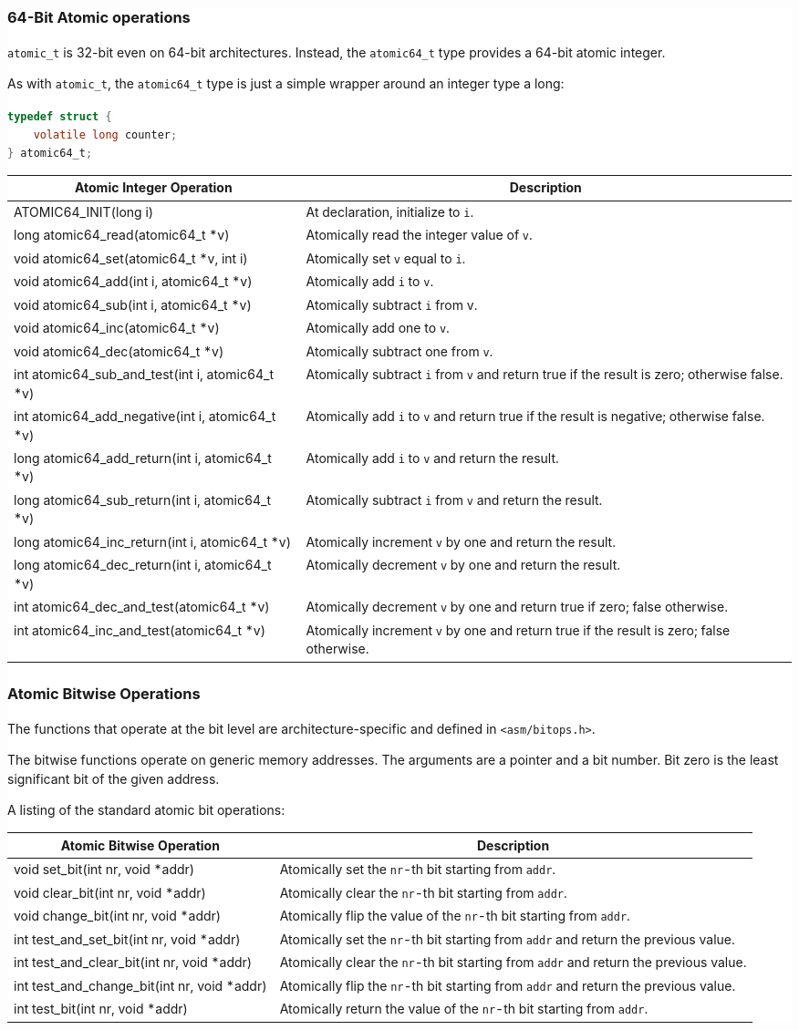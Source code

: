 ### 64-Bit Atomic operations
`atomic_t` is 32-bit even on 64-bit architectures. Instead, the `atomic64_t` type provides a 64-bit atomic integer.

As with `atomic_t`, the `atomic64_t` type is just a simple wrapper around an integer type a long:
```c
typedef struct {
    volatile long counter;
} atomic64_t;
```

Atomic Integer Operation | Description
------------------------ | -----------
ATOMIC64_INIT(long i) | At declaration, initialize to `i`.
long atomic64_read(atomic64_t *v) | Atomically read the integer value of `v`.
void atomic64_set(atomic64_t *v, int i) | Atomically set `v` equal to `i`.
void atomic64_add(int i, atomic64_t *v) | Atomically add `i` to `v`.
void atomic64_sub(int i, atomic64_t *v) | Atomically subtract `i` from v.
void atomic64_inc(atomic64_t *v) | Atomically add one to `v`.
void atomic64_dec(atomic64_t *v) | Atomically subtract one from `v`.
int atomic64_sub_and_test(int i, atomic64_t *v) | Atomically subtract `i` from `v` and return true if the result is zero; otherwise false.
int atomic64_add_negative(int i, atomic64_t *v) | Atomically add `i` to `v` and return true if the result is negative; otherwise false.
long atomic64_add_return(int i, atomic64_t *v) | Atomically add `i` to `v` and return the result.
long atomic64_sub_return(int i, atomic64_t *v) | Atomically subtract `i` from `v` and return the result.
long atomic64_inc_return(int i, atomic64_t *v) | Atomically increment `v` by one and return the result.
long atomic64_dec_return(int i, atomic64_t *v) | Atomically decrement `v` by one and return the result.
int atomic64_dec_and_test(atomic64_t *v) | Atomically decrement `v` by one and return true if zero; false otherwise.
int atomic64_inc_and_test(atomic64_t *v) | Atomically increment `v` by one and return true if the result is zero; false otherwise.

### Atomic Bitwise Operations
The functions that operate at the bit level are architecture-specific and defined in `<asm/bitops.h>`.

The bitwise functions operate on generic memory addresses. The arguments are a pointer and a bit number. Bit zero is the least significant bit of the given address.

A listing of the standard atomic bit operations:

Atomic Bitwise Operation | Description
------------------------ | -----------
void set_bit(int nr, void *addr) | Atomically set the `nr`-th bit starting from `addr`.
void clear_bit(int nr, void *addr) | Atomically clear the `nr`-th bit starting from `addr`.
void change_bit(int nr, void *addr) | Atomically flip the value of the `nr`-th bit starting from `addr`.
int test_and_set_bit(int nr, void *addr) | Atomically set the `nr`-th bit starting from `addr` and return the previous value.
int test_and_clear_bit(int nr, void *addr) | Atomically clear the `nr`-th bit starting from `addr` and return the previous value.
int test_and_change_bit(int nr, void *addr) | Atomically flip the `nr`-th bit starting from `addr` and return the previous value.
int test_bit(int nr, void *addr) | Atomically return the value of the `nr`-th bit starting from `addr`.

